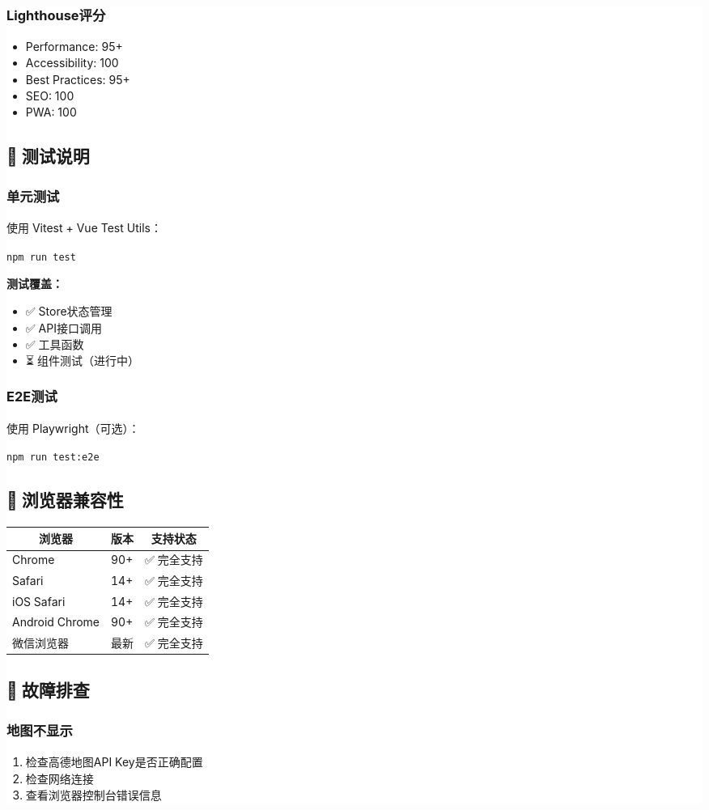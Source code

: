 ### Lighthouse评分

- Performance: 95+
- Accessibility: 100
- Best Practices: 95+
- SEO: 100
- PWA: 100

## 🧪 测试说明

### 单元测试

使用 Vitest + Vue Test Utils：

```bash
npm run test
```

**测试覆盖：**
- ✅ Store状态管理
- ✅ API接口调用
- ✅ 工具函数
- ⏳ 组件测试（进行中）

### E2E测试

使用 Playwright（可选）：

```bash
npm run test:e2e
```

## 📱 浏览器兼容性

| 浏览器 | 版本 | 支持状态 |
|--------|------|---------|
| Chrome | 90+ | ✅ 完全支持 |
| Safari | 14+ | ✅ 完全支持 |
| iOS Safari | 14+ | ✅ 完全支持 |
| Android Chrome | 90+ | ✅ 完全支持 |
| 微信浏览器 | 最新 | ✅ 完全支持 |

## 🔧 故障排查

### 地图不显示

1. 检查高德地图API Key是否正确配置
2. 检查网络连接
3. 查看浏览器控制台错误信息
